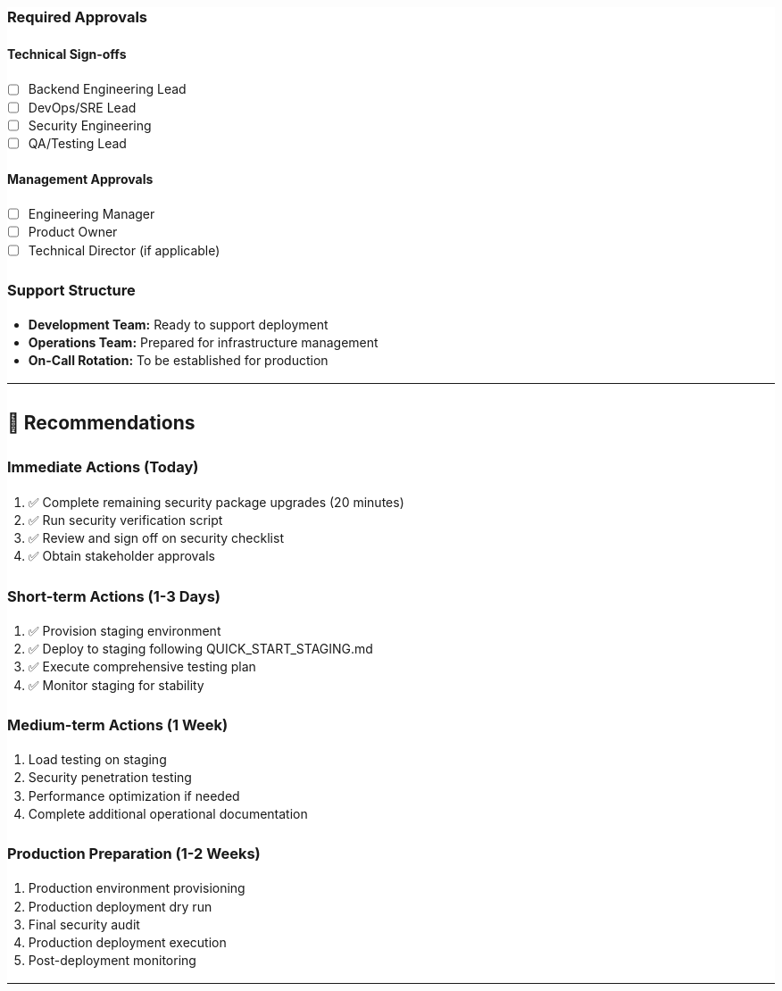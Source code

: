 ### Required Approvals

#### Technical Sign-offs
- [ ] Backend Engineering Lead
- [ ] DevOps/SRE Lead
- [ ] Security Engineering
- [ ] QA/Testing Lead

#### Management Approvals
- [ ] Engineering Manager
- [ ] Product Owner
- [ ] Technical Director (if applicable)

### Support Structure
- **Development Team:** Ready to support deployment
- **Operations Team:** Prepared for infrastructure management
- **On-Call Rotation:** To be established for production

---

## 🎯 Recommendations

### Immediate Actions (Today)
1. ✅ Complete remaining security package upgrades (20 minutes)
2. ✅ Run security verification script
3. ✅ Review and sign off on security checklist
4. ✅ Obtain stakeholder approvals

### Short-term Actions (1-3 Days)
1. ✅ Provision staging environment
2. ✅ Deploy to staging following QUICK_START_STAGING.md
3. ✅ Execute comprehensive testing plan
4. ✅ Monitor staging for stability

### Medium-term Actions (1 Week)
1. Load testing on staging
2. Security penetration testing
3. Performance optimization if needed
4. Complete additional operational documentation

### Production Preparation (1-2 Weeks)
1. Production environment provisioning
2. Production deployment dry run
3. Final security audit
4. Production deployment execution
5. Post-deployment monitoring

---
